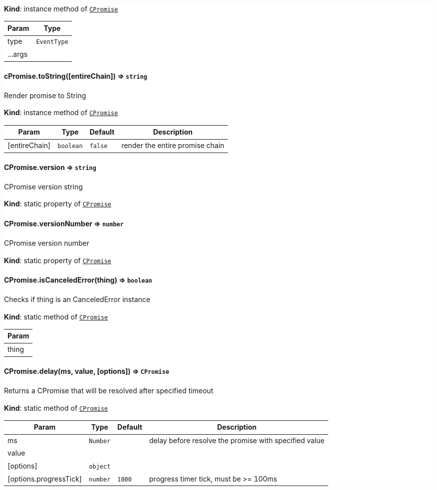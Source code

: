 **Kind**: instance method of [<code>CPromise</code>](#module_CPromise..CPromise)  

| Param | Type |
| --- | --- |
| type | <code>EventType</code> | 
| ...args |  | 

<a name="module_CPromise..CPromise+toString"></a>

#### cPromise.toString([entireChain]) ⇒ <code>string</code>
Render promise to String

**Kind**: instance method of [<code>CPromise</code>](#module_CPromise..CPromise)  

| Param | Type | Default | Description |
| --- | --- | --- | --- |
| [entireChain] | <code>boolean</code> | <code>false</code> | render the entire promise chain |

<a name="module_CPromise..CPromise.version"></a>

#### CPromise.version ⇒ <code>string</code>
CPromise version string

**Kind**: static property of [<code>CPromise</code>](#module_CPromise..CPromise)  
<a name="module_CPromise..CPromise.versionNumber"></a>

#### CPromise.versionNumber ⇒ <code>number</code>
CPromise version number

**Kind**: static property of [<code>CPromise</code>](#module_CPromise..CPromise)  
<a name="module_CPromise..CPromise.isCanceledError"></a>

#### CPromise.isCanceledError(thing) ⇒ <code>boolean</code>
Checks if thing is an CanceledError instance

**Kind**: static method of [<code>CPromise</code>](#module_CPromise..CPromise)  

| Param |
| --- |
| thing | 

<a name="module_CPromise..CPromise.delay"></a>

#### CPromise.delay(ms, value, [options]) ⇒ <code>CPromise</code>
Returns a CPromise that will be resolved after specified timeout

**Kind**: static method of [<code>CPromise</code>](#module_CPromise..CPromise)  

| Param | Type | Default | Description |
| --- | --- | --- | --- |
| ms | <code>Number</code> |  | delay before resolve the promise with specified value |
| value |  |  |  |
| [options] | <code>object</code> |  |  |
| [options.progressTick] | <code>number</code> | <code>1000</code> | progress timer tick, must be >= 100ms |
